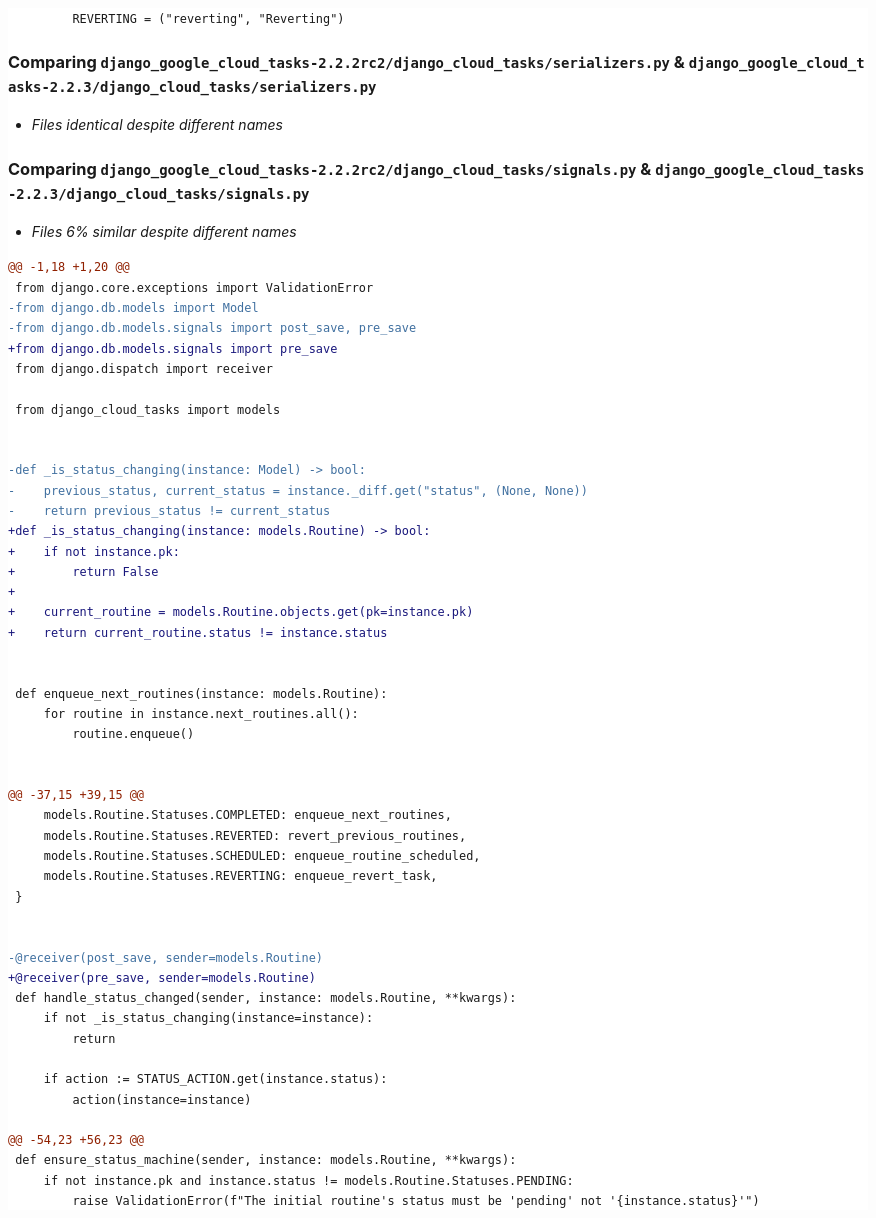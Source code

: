 ```diff
         REVERTING = ("reverting", "Reverting")
```

### Comparing `django_google_cloud_tasks-2.2.2rc2/django_cloud_tasks/serializers.py` & `django_google_cloud_tasks-2.2.3/django_cloud_tasks/serializers.py`

 * *Files identical despite different names*

### Comparing `django_google_cloud_tasks-2.2.2rc2/django_cloud_tasks/signals.py` & `django_google_cloud_tasks-2.2.3/django_cloud_tasks/signals.py`

 * *Files 6% similar despite different names*

```diff
@@ -1,18 +1,20 @@
 from django.core.exceptions import ValidationError
-from django.db.models import Model
-from django.db.models.signals import post_save, pre_save
+from django.db.models.signals import pre_save
 from django.dispatch import receiver
 
 from django_cloud_tasks import models
 
 
-def _is_status_changing(instance: Model) -> bool:
-    previous_status, current_status = instance._diff.get("status", (None, None))
-    return previous_status != current_status
+def _is_status_changing(instance: models.Routine) -> bool:
+    if not instance.pk:
+        return False
+
+    current_routine = models.Routine.objects.get(pk=instance.pk)
+    return current_routine.status != instance.status
 
 
 def enqueue_next_routines(instance: models.Routine):
     for routine in instance.next_routines.all():
         routine.enqueue()
 
 
@@ -37,15 +39,15 @@
     models.Routine.Statuses.COMPLETED: enqueue_next_routines,
     models.Routine.Statuses.REVERTED: revert_previous_routines,
     models.Routine.Statuses.SCHEDULED: enqueue_routine_scheduled,
     models.Routine.Statuses.REVERTING: enqueue_revert_task,
 }
 
 
-@receiver(post_save, sender=models.Routine)
+@receiver(pre_save, sender=models.Routine)
 def handle_status_changed(sender, instance: models.Routine, **kwargs):
     if not _is_status_changing(instance=instance):
         return
 
     if action := STATUS_ACTION.get(instance.status):
         action(instance=instance)
 
@@ -54,23 +56,23 @@
 def ensure_status_machine(sender, instance: models.Routine, **kwargs):
     if not instance.pk and instance.status != models.Routine.Statuses.PENDING:
         raise ValidationError(f"The initial routine's status must be 'pending' not '{instance.status}'")
```